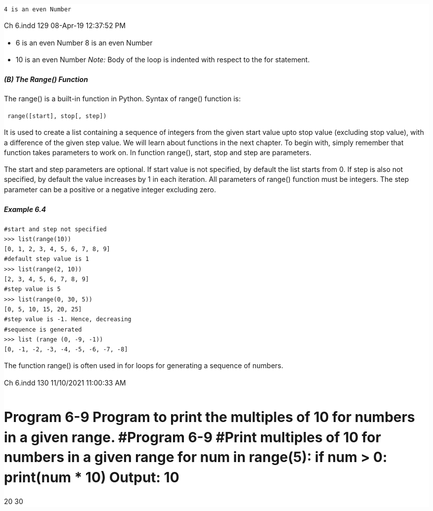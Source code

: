 ```
4 is an even Number
```
Ch 6.indd 129 08-Apr-19 12:37:52 PM

- 6 is an even Number
8 is an even Number

- 10 is an even Number
*Note:* Body of the loop is indented with respect to the for statement.

#### *(B) The Range() Function*

The range() is a built-in function in Python. Syntax of range() function is:

```
 range([start], stop[, step])
```
It is used to create a list containing a sequence of integers from the given start value upto stop value (excluding stop value), with a difference of the given step value. We will learn about functions in the next chapter. To begin with, simply remember that function takes parameters to work on. In function range(), start, stop and step are parameters.

The start and step parameters are optional. If start value is not specified, by default the list starts from 0. If step is also not specified, by default the value increases by 1 in each iteration. All parameters of range() function must be integers. The step parameter can be a positive or a negative integer excluding zero.

#### *Example 6.4*

```
#start and step not specified
>>> list(range(10)) 
[0, 1, 2, 3, 4, 5, 6, 7, 8, 9]
#default step value is 1
>>> list(range(2, 10)) 
[2, 3, 4, 5, 6, 7, 8, 9] 
#step value is 5
>>> list(range(0, 30, 5)) 
[0, 5, 10, 15, 20, 25] 
#step value is -1. Hence, decreasing 
#sequence is generated
>>> list (range (0, -9, -1)) 
[0, -1, -2, -3, -4, -5, -6, -7, -8]
```
The function range() is often used in for loops for generating a sequence of numbers.

Ch 6.indd 130 11/10/2021 11:00:33 AM

# Program 6-9 Program to print the multiples of 10 for numbers in a given range. #Program 6-9 #Print multiples of 10 for numbers in a given range for num in range(5): if num > 0: print(num * 10) Output: 10

20 30
